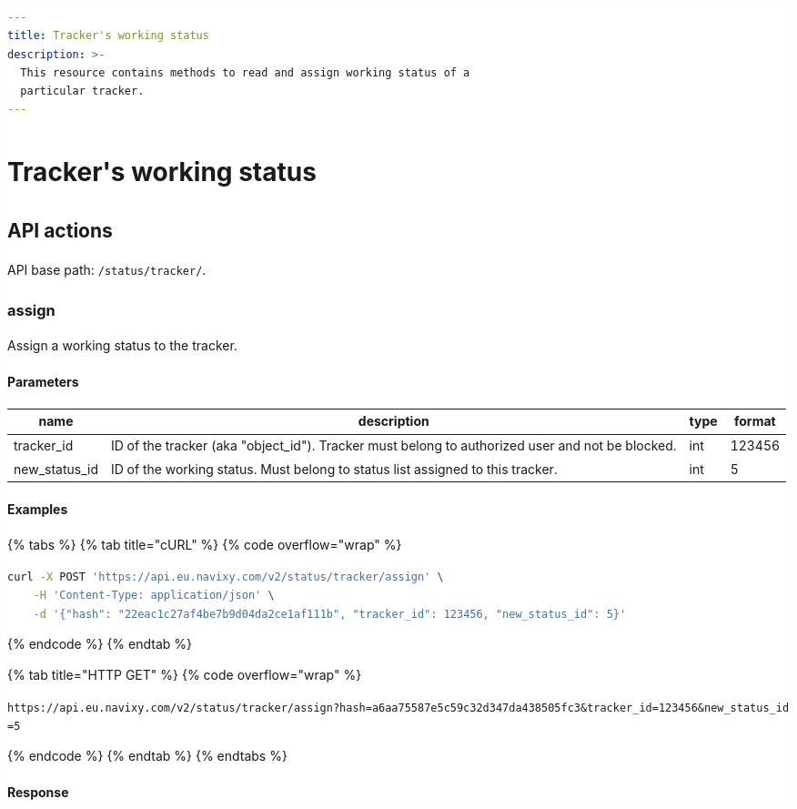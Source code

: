```yaml
---
title: Tracker's working status
description: >-
  This resource contains methods to read and assign working status of a
  particular tracker.
---
```


# Tracker's working status

## API actions

API base path: `/status/tracker/`.

### assign

Assign a working status to the tracker.

#### Parameters

| name            | description                                                                                      | type | format |
| --------------- | ------------------------------------------------------------------------------------------------ | ---- | ------ |
| tracker\_id     | ID of the tracker (aka "object\_id"). Tracker must belong to authorized user and not be blocked. | int  | 123456 |
| new\_status\_id | ID of the working status. Must belong to status list assigned to this tracker.                   | int  | 5      |

#### Examples

{% tabs %}
{% tab title="cURL" %}
{% code overflow="wrap" %}
```sh
curl -X POST 'https://api.eu.navixy.com/v2/status/tracker/assign' \
    -H 'Content-Type: application/json' \
    -d '{"hash": "22eac1c27af4be7b9d04da2ce1af111b", "tracker_id": 123456, "new_status_id": 5}'
```
{% endcode %}
{% endtab %}

{% tab title="HTTP GET" %}
{% code overflow="wrap" %}
```http
https://api.eu.navixy.com/v2/status/tracker/assign?hash=a6aa75587e5c59c32d347da438505fc3&tracker_id=123456&new_status_id=5
```
{% endcode %}
{% endtab %}
{% endtabs %}

#### Response
